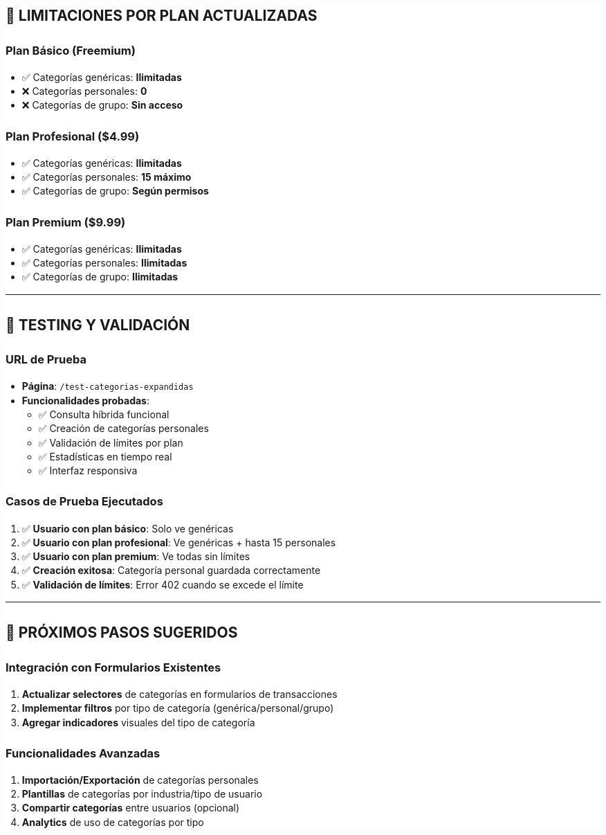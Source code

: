 ## 🎯 **LIMITACIONES POR PLAN ACTUALIZADAS**

### **Plan Básico (Freemium)**
- ✅ Categorías genéricas: **Ilimitadas**
- ❌ Categorías personales: **0**
- ❌ Categorías de grupo: **Sin acceso**

### **Plan Profesional ($4.99)**
- ✅ Categorías genéricas: **Ilimitadas**
- ✅ Categorías personales: **15 máximo**
- ✅ Categorías de grupo: **Según permisos**

### **Plan Premium ($9.99)**
- ✅ Categorías genéricas: **Ilimitadas**
- ✅ Categorías personales: **Ilimitadas**
- ✅ Categorías de grupo: **Ilimitadas**

---

## 🧪 **TESTING Y VALIDACIÓN**

### **URL de Prueba**
- **Página**: `/test-categorias-expandidas`
- **Funcionalidades probadas**:
  - ✅ Consulta híbrida funcional
  - ✅ Creación de categorías personales
  - ✅ Validación de límites por plan
  - ✅ Estadísticas en tiempo real
  - ✅ Interfaz responsiva

### **Casos de Prueba Ejecutados**
1. ✅ **Usuario con plan básico**: Solo ve genéricas
2. ✅ **Usuario con plan profesional**: Ve genéricas + hasta 15 personales
3. ✅ **Usuario con plan premium**: Ve todas sin límites
4. ✅ **Creación exitosa**: Categoría personal guardada correctamente
5. ✅ **Validación de límites**: Error 402 cuando se excede el límite

---

## 🚀 **PRÓXIMOS PASOS SUGERIDOS**

### **Integración con Formularios Existentes**
1. **Actualizar selectores** de categorías en formularios de transacciones
2. **Implementar filtros** por tipo de categoría (genérica/personal/grupo)
3. **Agregar indicadores** visuales del tipo de categoría

### **Funcionalidades Avanzadas**
1. **Importación/Exportación** de categorías personales
2. **Plantillas** de categorías por industria/tipo de usuario
3. **Compartir categorías** entre usuarios (opcional)
4. **Analytics** de uso de categorías por tipo
